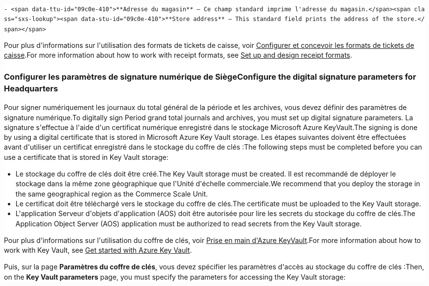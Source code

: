     - <span data-ttu-id="09c0e-410">**Adresse du magasin** – Ce champ standard imprime l'adresse du magasin.</span><span class="sxs-lookup"><span data-stu-id="09c0e-410">**Store address** – This standard field prints the address of the store.</span></span>

<span data-ttu-id="09c0e-411">Pour plus d'informations sur l'utilisation des formats de tickets de caisse, voir [Configurer et concevoir les formats de tickets de caisse](../receipt-templates-printing.md).</span><span class="sxs-lookup"><span data-stu-id="09c0e-411">For more information about how to work with receipt formats, see [Set up and design receipt formats](../receipt-templates-printing.md).</span></span>

### <a name="configure-the-digital-signature-parameters-for-headquarters"></a><span data-ttu-id="09c0e-412">Configurer les paramètres de signature numérique de Siège</span><span class="sxs-lookup"><span data-stu-id="09c0e-412">Configure the digital signature parameters for Headquarters</span></span>

<span data-ttu-id="09c0e-413">Pour signer numériquement les journaux du total général de la période et les archives, vous devez définir des paramètres de signature numérique.</span><span class="sxs-lookup"><span data-stu-id="09c0e-413">To digitally sign Period grand total journals and archives, you must set up digital signature parameters.</span></span> <span data-ttu-id="09c0e-414">La signature s'effectue à l'aide d'un certificat numérique enregistré dans le stockage Microsoft Azure KeyVault.</span><span class="sxs-lookup"><span data-stu-id="09c0e-414">The signing is done by using a digital certificate that is stored in Microsoft Azure Key Vault storage.</span></span> <span data-ttu-id="09c0e-415">Les étapes suivantes doivent être effectuées avant d'utiliser un certificat enregistré dans le stockage du coffre de clés :</span><span class="sxs-lookup"><span data-stu-id="09c0e-415">The following steps must be completed before you can use a certificate that is stored in Key Vault storage:</span></span>

- <span data-ttu-id="09c0e-416">Le stockage du coffre de clés doit être créé.</span><span class="sxs-lookup"><span data-stu-id="09c0e-416">The Key Vault storage must be created.</span></span> <span data-ttu-id="09c0e-417">Il est recommandé de déployer le stockage dans la même zone géographique que l'Unité d'échelle commerciale.</span><span class="sxs-lookup"><span data-stu-id="09c0e-417">We recommend that you deploy the storage in the same geographical region as the Commerce Scale Unit.</span></span>
- <span data-ttu-id="09c0e-418">Le certificat doit être téléchargé vers le stockage du coffre de clés.</span><span class="sxs-lookup"><span data-stu-id="09c0e-418">The certificate must be uploaded to the Key Vault storage.</span></span>
- <span data-ttu-id="09c0e-419">L'application Serveur d'objets d'application (AOS) doit être autorisée pour lire les secrets du stockage du coffre de clés.</span><span class="sxs-lookup"><span data-stu-id="09c0e-419">The Application Object Server (AOS) application must be authorized to read secrets from the Key Vault storage.</span></span>

<span data-ttu-id="09c0e-420">Pour plus d'informations sur l'utilisation du coffre de clés, voir [Prise en main d'Azure KeyVault](https://docs.microsoft.com/azure/key-vault/key-vault-get-started).</span><span class="sxs-lookup"><span data-stu-id="09c0e-420">For more information about how to work with Key Vault, see [Get started with Azure Key Vault](https://docs.microsoft.com/azure/key-vault/key-vault-get-started).</span></span>

<span data-ttu-id="09c0e-421">Puis, sur la page **Paramètres du coffre de clés**, vous devez spécifier les paramètres d'accès au stockage du coffre de clés :</span><span class="sxs-lookup"><span data-stu-id="09c0e-421">Then, on the **Key Vault parameters** page, you must specify the parameters for accessing the Key Vault storage:</span></span>
